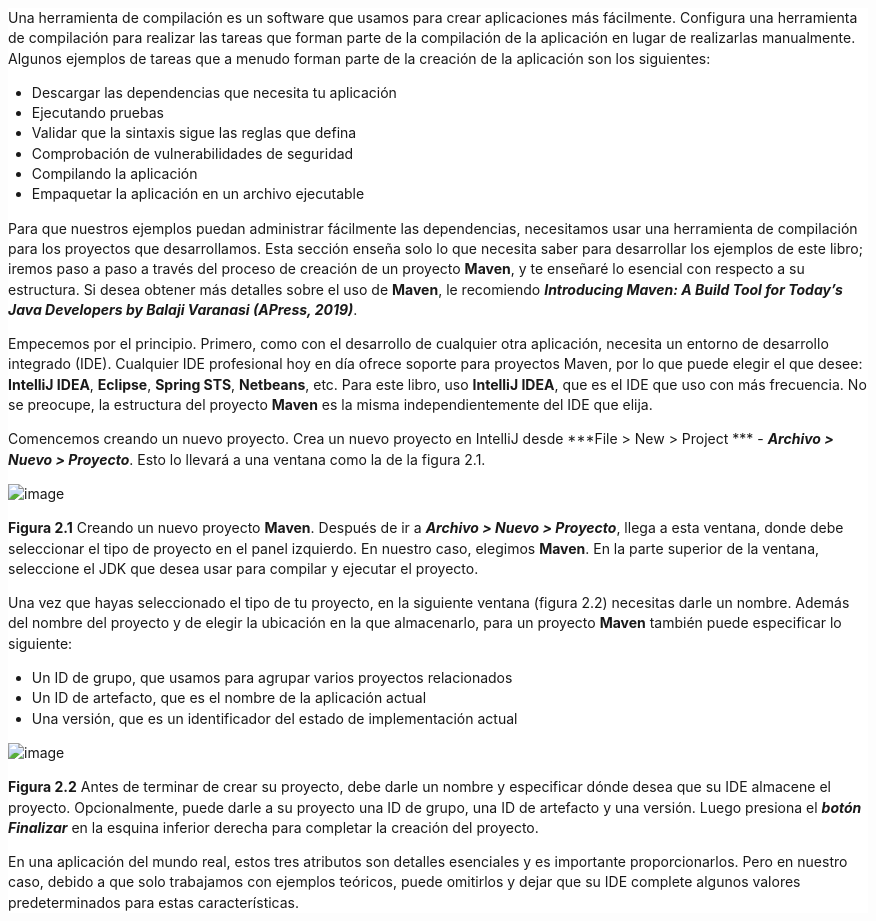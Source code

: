 Una herramienta de compilación es un software que usamos para crear aplicaciones más fácilmente. Configura una herramienta de compilación para realizar las tareas que forman parte de la compilación de la aplicación en lugar de realizarlas manualmente. Algunos ejemplos de tareas que a menudo forman parte de la creación de la aplicación son los siguientes:

* Descargar las dependencias que necesita tu aplicación
* Ejecutando pruebas
* Validar que la sintaxis sigue las reglas que defina
* Comprobación de vulnerabilidades de seguridad
* Compilando la aplicación
* Empaquetar la aplicación en un archivo ejecutable

Para que nuestros ejemplos puedan administrar fácilmente las dependencias, necesitamos usar una herramienta de compilación para los proyectos que desarrollamos. Esta sección enseña solo lo que necesita saber para desarrollar los ejemplos de este libro; iremos paso a paso a través del proceso de creación de un proyecto **Maven**, y te enseñaré lo esencial con respecto a su estructura. Si desea obtener más detalles sobre el uso de **Maven**, le recomiendo ***Introducing Maven: A Build Tool for Today’s Java Developers by Balaji Varanasi (APress, 2019)***.

Empecemos por el principio. Primero, como con el desarrollo de cualquier otra aplicación, necesita un entorno de desarrollo integrado (IDE). Cualquier IDE profesional hoy en día ofrece soporte para proyectos Maven, por lo que puede elegir el que desee: **IntelliJ IDEA**, **Eclipse**, **Spring STS**, **Netbeans**, etc. Para este libro, uso **IntelliJ IDEA**, que es el IDE que uso con más frecuencia. No se preocupe, la estructura del proyecto **Maven** es la misma independientemente del IDE que elija.

Comencemos creando un nuevo proyecto. Crea un nuevo proyecto en IntelliJ desde ***File > New > Project *** - ***Archivo > Nuevo > Proyecto***. Esto lo llevará a una ventana como la de la figura 2.1.

![image](https://user-images.githubusercontent.com/23094588/212072881-c918af0b-6bf2-4638-b838-d715674c6f7b.png)

**Figura 2.1** Creando un nuevo proyecto **Maven**. Después de ir a ***Archivo > Nuevo > Proyecto***, llega a esta ventana, donde debe seleccionar el tipo de proyecto en el panel izquierdo. En nuestro caso, elegimos **Maven**. En la parte superior de la ventana, seleccione el JDK que desea usar para compilar y ejecutar el proyecto.

Una vez que hayas seleccionado el tipo de tu proyecto, en la siguiente ventana (figura 2.2) necesitas darle un nombre. Además del nombre del proyecto y de elegir la ubicación en la que almacenarlo, para un proyecto **Maven** también puede especificar lo siguiente:

* Un ID de grupo, que usamos para agrupar varios proyectos relacionados
* Un ID de artefacto, que es el nombre de la aplicación actual
* Una versión, que es un identificador del estado de implementación actual

![image](https://user-images.githubusercontent.com/23094588/212097704-7717bcf9-dcda-4bb0-9bff-a35f7b9614cc.png)

**Figura 2.2** Antes de terminar de crear su proyecto, debe darle un nombre y especificar dónde desea que su IDE almacene el proyecto. Opcionalmente, puede darle a su proyecto una ID de grupo, una ID de artefacto y una versión. Luego presiona el ***botón Finalizar*** en la esquina inferior derecha para completar la creación del proyecto.

En una aplicación del mundo real, estos tres atributos son detalles esenciales y es importante proporcionarlos. Pero en nuestro caso, debido a que solo trabajamos con ejemplos teóricos, puede omitirlos y dejar que su IDE complete algunos valores predeterminados para estas características.
